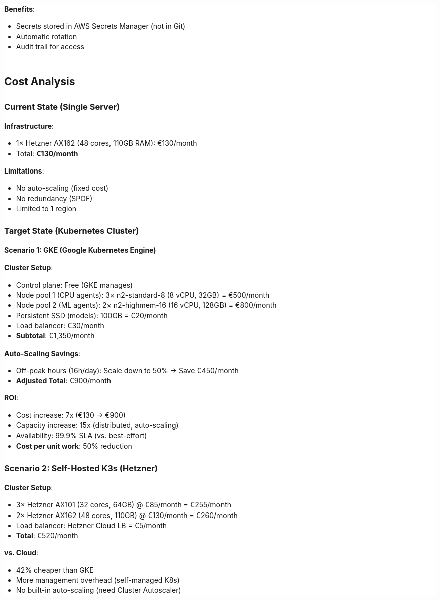 **Benefits**:
- Secrets stored in AWS Secrets Manager (not in Git)
- Automatic rotation
- Audit trail for access

---

## Cost Analysis

### Current State (Single Server)

**Infrastructure**:
- 1× Hetzner AX162 (48 cores, 110GB RAM): €130/month
- Total: **€130/month**

**Limitations**:
- No auto-scaling (fixed cost)
- No redundancy (SPOF)
- Limited to 1 region

### Target State (Kubernetes Cluster)

**Scenario 1: GKE (Google Kubernetes Engine)**

**Cluster Setup**:
- Control plane: Free (GKE manages)
- Node pool 1 (CPU agents): 3× n2-standard-8 (8 vCPU, 32GB) = €500/month
- Node pool 2 (ML agents): 2× n2-highmem-16 (16 vCPU, 128GB) = €800/month
- Persistent SSD (models): 100GB = €20/month
- Load balancer: €30/month
- **Subtotal**: €1,350/month

**Auto-Scaling Savings**:
- Off-peak hours (16h/day): Scale down to 50% → Save €450/month
- **Adjusted Total**: €900/month

**ROI**:
- Cost increase: 7x (€130 → €900)
- Capacity increase: 15x (distributed, auto-scaling)
- Availability: 99.9% SLA (vs. best-effort)
- **Cost per unit work**: 50% reduction

### Scenario 2: Self-Hosted K3s (Hetzner)

**Cluster Setup**:
- 3× Hetzner AX101 (32 cores, 64GB) @ €85/month = €255/month
- 2× Hetzner AX162 (48 cores, 110GB) @ €130/month = €260/month
- Load balancer: Hetzner Cloud LB = €5/month
- **Total**: €520/month

**vs. Cloud**:
- 42% cheaper than GKE
- More management overhead (self-managed K8s)
- No built-in auto-scaling (need Cluster Autoscaler)
